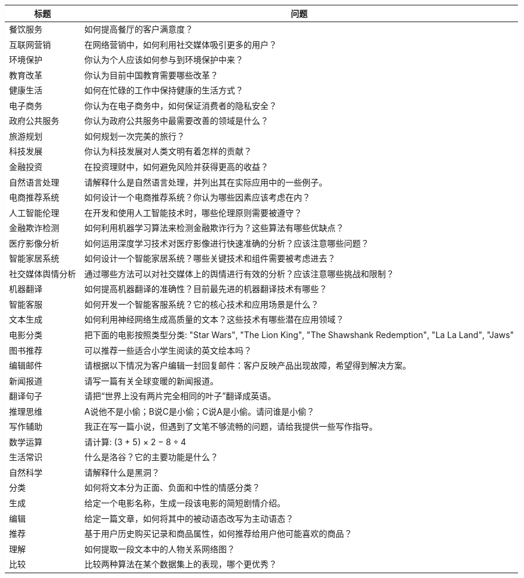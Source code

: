 | 标题                                 | 问题                                                                                                                |
|--------------------------------------|---------------------------------------------------------------------------------------------------------------------|
| 餐饮服务                             | 如何提高餐厅的客户满意度？                                                                                            |
| 互联网营销                           | 在网络营销中，如何利用社交媒体吸引更多的用户？                                                                      |
| 环境保护                             | 你认为个人应该如何参与到环境保护中来？                                                                              |
| 教育改革                             | 你认为目前中国教育需要哪些改革？                                                                                      |
| 健康生活                             | 如何在忙碌的工作中保持健康的生活方式？                                                                              |
| 电子商务                             | 你认为在电子商务中，如何保证消费者的隐私安全？                                                                       |
| 政府公共服务                         | 你认为政府公共服务中最需要改善的领域是什么？                                                                          |
| 旅游规划                             | 如何规划一次完美的旅行？                                                                                              |
| 科技发展                             | 你认为科技发展对人类文明有着怎样的贡献？                                                                              |
| 金融投资                             | 在投资理财中，如何避免风险并获得更高的收益？                                                                          |
|自然语言处理|请解释什么是自然语言处理，并列出其在实际应用中的一些例子。|
|电商推荐系统|如何设计一个电商推荐系统？你认为哪些因素应该考虑在内？|
|人工智能伦理|在开发和使用人工智能技术时，哪些伦理原则需要被遵守？|
|金融欺诈检测|如何利用机器学习算法来检测金融欺诈行为？这些算法有哪些优缺点？|
|医疗影像分析|如何运用深度学习技术对医疗影像进行快速准确的分析？应该注意哪些问题？|
|智能家居系统|如何设计一个智能家居系统？哪些关键技术和组件需要被考虑进去？|
|社交媒体舆情分析|通过哪些方法可以对社交媒体上的舆情进行有效的分析？应该注意哪些挑战和限制？|
|机器翻译|如何提高机器翻译的准确性？目前最先进的机器翻译技术有哪些？|
|智能客服|如何开发一个智能客服系统？它的核心技术和应用场景是什么？|
|文本生成|如何利用神经网络生成高质量的文本？这些技术有哪些潜在应用领域？|
|电影分类 | 把下面的电影按照类型分类: "Star Wars", "The Lion King", "The Shawshank Redemption", "La La Land", "Jaws"|
| 图书推荐 | 可以推荐一些适合小学生阅读的英文绘本吗？ |
| 编辑邮件 | 请根据以下情况为客户编辑一封回复邮件：客户反映产品出现故障，希望得到解决方案。 |
| 新闻报道 | 请写一篇有关全球变暖的新闻报道。 |
| 翻译句子 | 请把“世界上没有两片完全相同的叶子”翻译成英语。 |
| 推理思维 | A说他不是小偷；B说C是小偷；C说A是小偷。请问谁是小偷？ |
| 写作辅助 | 我正在写一篇小说，但遇到了文笔不够流畅的问题，请给我提供一些写作指导。 |
| 数学运算 | 请计算: $(3+5) \times 2 - 8 \div 4$ |
| 生活常识 | 什么是洛谷？它的主要功能是什么？ |
| 自然科学 | 请解释什么是黑洞？ |
| 分类   | 如何将文本分为正面、负面和中性的情感分类？               |
| 生成   | 给定一个电影名称，生成一段该电影的简短剧情介绍。           |
| 编辑   | 给定一篇文章，如何将其中的被动语态改写为主动语态？         |
| 推荐   | 基于用户历史购买记录和商品属性，如何推荐给用户他可能喜欢的商品？ |
| 理解   | 如何提取一段文本中的人物关系网络图？                       |
| 比较   | 比较两种算法在某个数据集上的表现，哪个更优秀？             |